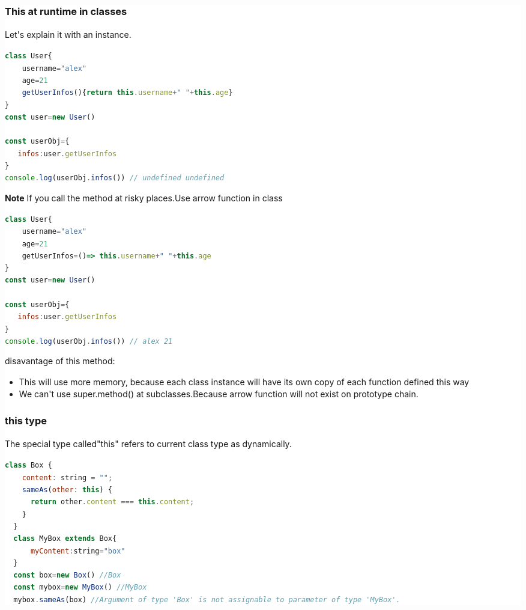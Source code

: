 ### This at runtime in classes
 
Let's explain it with an instance.
```javascript
class User{
    username="alex"
    age=21
    getUserInfos(){return this.username+" "+this.age}
}
const user=new User()

const userObj={
   infos:user.getUserInfos
}
console.log(userObj.infos()) // undefined undefined
```
**Note** If you call the method at risky places.Use arrow function  in class
```javascript
class User{
    username="alex"
    age=21
    getUserInfos=()=> this.username+" "+this.age
}
const user=new User()

const userObj={
   infos:user.getUserInfos
}
console.log(userObj.infos()) // alex 21
```
disavantage of this method:
- This will use more memory, because each class instance will have its own copy of each function defined this way
- We can't use super.method() at subclasses.Because arrow function will not exist on prototype chain.

### this type
The special type called"this" refers to current class type as dynamically.
```javascript
class Box {
    content: string = "";
    sameAs(other: this) {
      return other.content === this.content;
    }
  }
  class MyBox extends Box{
      myContent:string="box"
  }
  const box=new Box() //Box
  const mybox=new MyBox() //MyBox
  mybox.sameAs(box) //Argument of type 'Box' is not assignable to parameter of type 'MyBox'.
```
